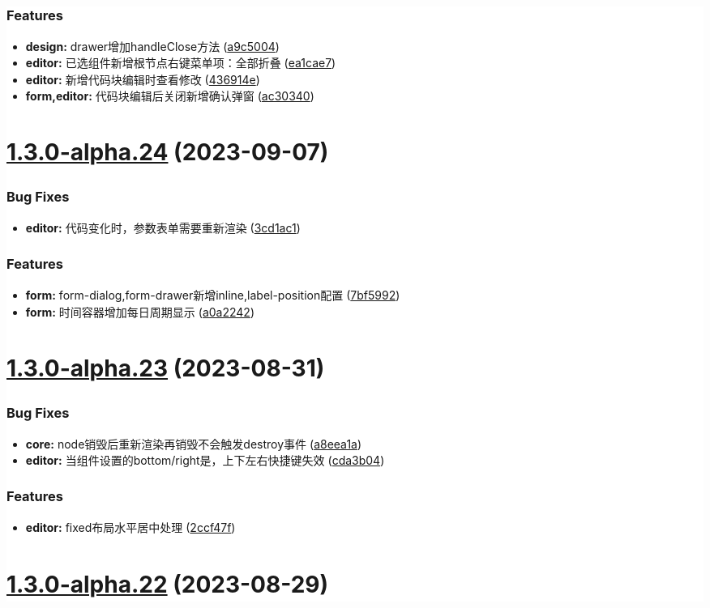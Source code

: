 
### Features

* **design:** drawer增加handleClose方法 ([a9c5004](https://github.com/Tencent/tmagic-editor/commit/a9c5004f4d3c88d9947f30660064ee4fec7b24c2))
* **editor:** 已选组件新增根节点右键菜单项：全部折叠 ([ea1cae7](https://github.com/Tencent/tmagic-editor/commit/ea1cae79684850f26703273d7df4a73829ffde4b))
* **editor:** 新增代码块编辑时查看修改 ([436914e](https://github.com/Tencent/tmagic-editor/commit/436914e7ee45ac4f84b90ff24e1569c7388e4ce4))
* **form,editor:** 代码块编辑后关闭新增确认弹窗 ([ac30340](https://github.com/Tencent/tmagic-editor/commit/ac303405efa6d98e029bec73c8bfa1e1a7e65d8a))



# [1.3.0-alpha.24](https://github.com/Tencent/tmagic-editor/compare/v1.3.0-alpha.23...v1.3.0-alpha.24) (2023-09-07)


### Bug Fixes

* **editor:** 代码变化时，参数表单需要重新渲染 ([3cd1ac1](https://github.com/Tencent/tmagic-editor/commit/3cd1ac1cc4e3a57adcea1dd19d4f2ccb71a75a83))


### Features

* **form:** form-dialog,form-drawer新增inline,label-position配置 ([7bf5992](https://github.com/Tencent/tmagic-editor/commit/7bf59929b0196363d9f54fad58416c3677e1a58f))
* **form:** 时间容器增加每日周期显示 ([a0a2242](https://github.com/Tencent/tmagic-editor/commit/a0a2242341c3555ba0402250d38da4124d3062aa))



# [1.3.0-alpha.23](https://github.com/Tencent/tmagic-editor/compare/v1.3.0-alpha.22...v1.3.0-alpha.23) (2023-08-31)


### Bug Fixes

* **core:** node销毁后重新渲染再销毁不会触发destroy事件 ([a8eea1a](https://github.com/Tencent/tmagic-editor/commit/a8eea1a73b2fe43f4784a6f5961be52ab4393bfa))
* **editor:** 当组件设置的bottom/right是，上下左右快捷键失效 ([cda3b04](https://github.com/Tencent/tmagic-editor/commit/cda3b04b85b02e572275d73d9c3981ba87981461))


### Features

* **editor:** fixed布局水平居中处理 ([2ccf47f](https://github.com/Tencent/tmagic-editor/commit/2ccf47f7dd3ec0a52e78f2cf12e06eabf6d26365))



# [1.3.0-alpha.22](https://github.com/Tencent/tmagic-editor/compare/v1.3.0-alpha.21...v1.3.0-alpha.22) (2023-08-29)
